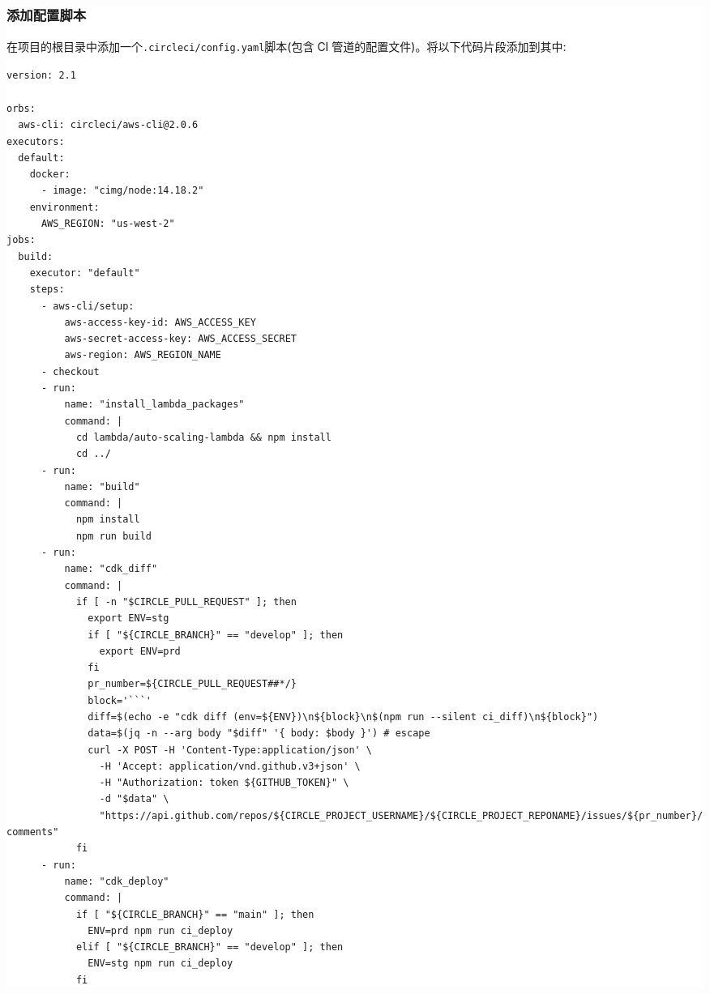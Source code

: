 ### 添加配置脚本

在项目的根目录中添加一个`.circleci/config.yaml`脚本(包含 CI 管道的配置文件)。将以下代码片段添加到其中:

```
version: 2.1

orbs:
  aws-cli: circleci/aws-cli@2.0.6
executors:
  default:
    docker:
      - image: "cimg/node:14.18.2"
    environment:
      AWS_REGION: "us-west-2"
jobs:
  build:
    executor: "default"
    steps:
      - aws-cli/setup:
          aws-access-key-id: AWS_ACCESS_KEY
          aws-secret-access-key: AWS_ACCESS_SECRET
          aws-region: AWS_REGION_NAME
      - checkout
      - run:
          name: "install_lambda_packages"
          command: |
            cd lambda/auto-scaling-lambda && npm install
            cd ../
      - run:
          name: "build"
          command: |
            npm install
            npm run build
      - run:
          name: "cdk_diff"
          command: |
            if [ -n "$CIRCLE_PULL_REQUEST" ]; then
              export ENV=stg
              if [ "${CIRCLE_BRANCH}" == "develop" ]; then
                export ENV=prd
              fi 
              pr_number=${CIRCLE_PULL_REQUEST##*/}
              block='```'
              diff=$(echo -e "cdk diff (env=${ENV})\n${block}\n$(npm run --silent ci_diff)\n${block}")
              data=$(jq -n --arg body "$diff" '{ body: $body }') # escape
              curl -X POST -H 'Content-Type:application/json' \
                -H 'Accept: application/vnd.github.v3+json' \
                -H "Authorization: token ${GITHUB_TOKEN}" \
                -d "$data" \
                "https://api.github.com/repos/${CIRCLE_PROJECT_USERNAME}/${CIRCLE_PROJECT_REPONAME}/issues/${pr_number}/comments"
            fi
      - run:
          name: "cdk_deploy"
          command: |
            if [ "${CIRCLE_BRANCH}" == "main" ]; then
              ENV=prd npm run ci_deploy
            elif [ "${CIRCLE_BRANCH}" == "develop" ]; then
              ENV=stg npm run ci_deploy
            fi 
```
